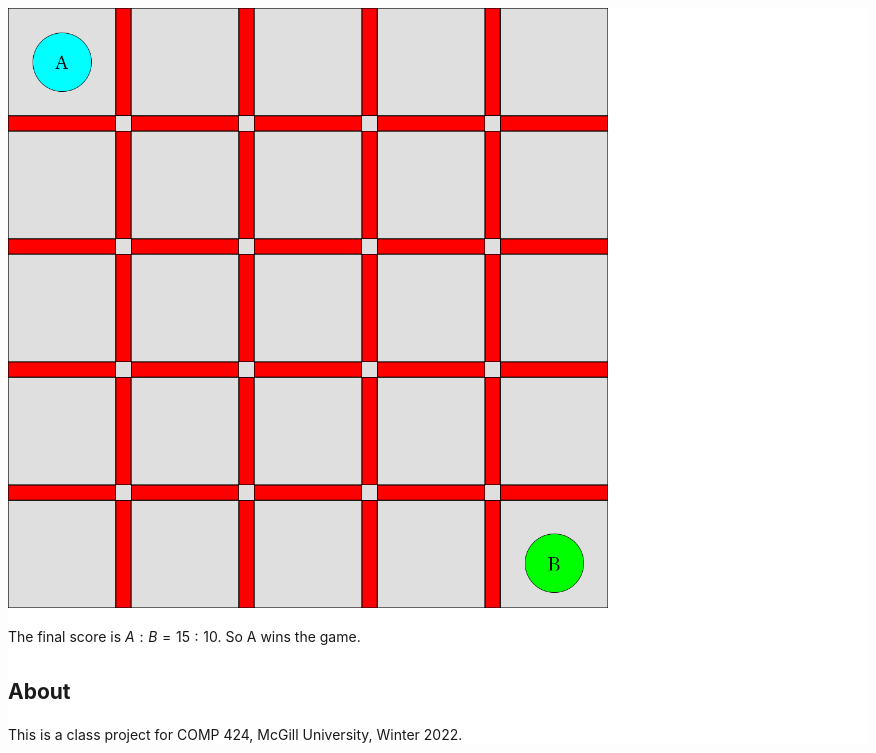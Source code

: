   <img src="Gameplay.gif" width="600" height="600">
</p>

The final score is $`A:B = 15:10`$. So A wins the game.

## About

This is a class project for COMP 424, McGill University, Winter 2022.
